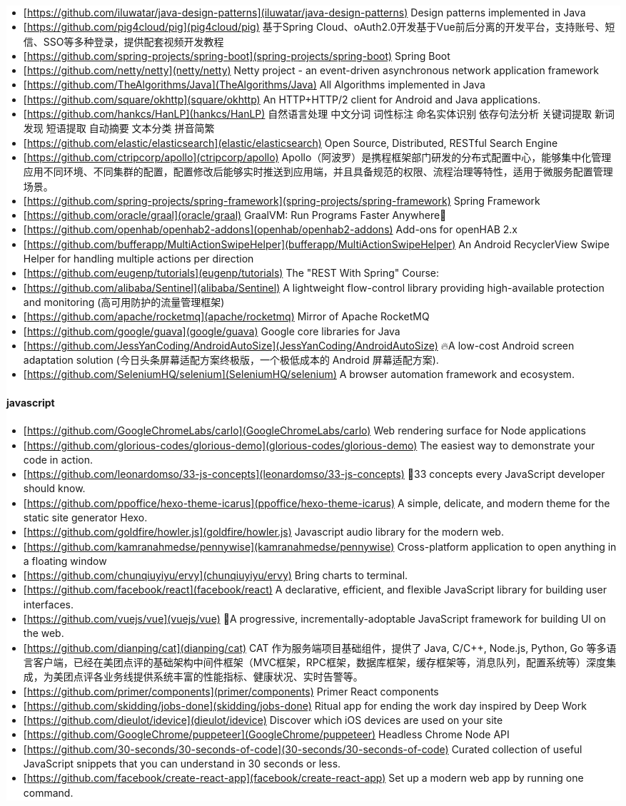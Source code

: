 * [https://github.com/iluwatar/java-design-patterns](iluwatar/java-design-patterns) Design patterns implemented in Java
* [https://github.com/pig4cloud/pig](pig4cloud/pig) 基于Spring Cloud、oAuth2.0开发基于Vue前后分离的开发平台，支持账号、短信、SSO等多种登录，提供配套视频开发教程
* [https://github.com/spring-projects/spring-boot](spring-projects/spring-boot) Spring Boot
* [https://github.com/netty/netty](netty/netty) Netty project - an event-driven asynchronous network application framework
* [https://github.com/TheAlgorithms/Java](TheAlgorithms/Java) All Algorithms implemented in Java
* [https://github.com/square/okhttp](square/okhttp) An HTTP+HTTP/2 client for Android and Java applications.
* [https://github.com/hankcs/HanLP](hankcs/HanLP) 自然语言处理 中文分词 词性标注 命名实体识别 依存句法分析 关键词提取 新词发现 短语提取 自动摘要 文本分类 拼音简繁
* [https://github.com/elastic/elasticsearch](elastic/elasticsearch) Open Source, Distributed, RESTful Search Engine
* [https://github.com/ctripcorp/apollo](ctripcorp/apollo) Apollo（阿波罗）是携程框架部门研发的分布式配置中心，能够集中化管理应用不同环境、不同集群的配置，配置修改后能够实时推送到应用端，并且具备规范的权限、流程治理等特性，适用于微服务配置管理场景。
* [https://github.com/spring-projects/spring-framework](spring-projects/spring-framework) Spring Framework
* [https://github.com/oracle/graal](oracle/graal) GraalVM: Run Programs Faster Anywhere🚀
* [https://github.com/openhab/openhab2-addons](openhab/openhab2-addons) Add-ons for openHAB 2.x
* [https://github.com/bufferapp/MultiActionSwipeHelper](bufferapp/MultiActionSwipeHelper) An Android RecyclerView Swipe Helper for handling multiple actions per direction
* [https://github.com/eugenp/tutorials](eugenp/tutorials) The "REST With Spring" Course:
* [https://github.com/alibaba/Sentinel](alibaba/Sentinel) A lightweight flow-control library providing high-available protection and monitoring (高可用防护的流量管理框架)
* [https://github.com/apache/rocketmq](apache/rocketmq) Mirror of Apache RocketMQ
* [https://github.com/google/guava](google/guava) Google core libraries for Java
* [https://github.com/JessYanCoding/AndroidAutoSize](JessYanCoding/AndroidAutoSize) 🔥A low-cost Android screen adaptation solution (今日头条屏幕适配方案终极版，一个极低成本的 Android 屏幕适配方案).
* [https://github.com/SeleniumHQ/selenium](SeleniumHQ/selenium) A browser automation framework and ecosystem.

#### javascript
* [https://github.com/GoogleChromeLabs/carlo](GoogleChromeLabs/carlo) Web rendering surface for Node applications
* [https://github.com/glorious-codes/glorious-demo](glorious-codes/glorious-demo) The easiest way to demonstrate your code in action.
* [https://github.com/leonardomso/33-js-concepts](leonardomso/33-js-concepts) 📜33 concepts every JavaScript developer should know.
* [https://github.com/ppoffice/hexo-theme-icarus](ppoffice/hexo-theme-icarus) A simple, delicate, and modern theme for the static site generator Hexo.
* [https://github.com/goldfire/howler.js](goldfire/howler.js) Javascript audio library for the modern web.
* [https://github.com/kamranahmedse/pennywise](kamranahmedse/pennywise) Cross-platform application to open anything in a floating window
* [https://github.com/chunqiuyiyu/ervy](chunqiuyiyu/ervy) Bring charts to terminal.
* [https://github.com/facebook/react](facebook/react) A declarative, efficient, and flexible JavaScript library for building user interfaces.
* [https://github.com/vuejs/vue](vuejs/vue) 🖖A progressive, incrementally-adoptable JavaScript framework for building UI on the web.
* [https://github.com/dianping/cat](dianping/cat) CAT 作为服务端项目基础组件，提供了 Java, C/C++, Node.js, Python, Go 等多语言客户端，已经在美团点评的基础架构中间件框架（MVC框架，RPC框架，数据库框架，缓存框架等，消息队列，配置系统等）深度集成，为美团点评各业务线提供系统丰富的性能指标、健康状况、实时告警等。
* [https://github.com/primer/components](primer/components) Primer React components
* [https://github.com/skidding/jobs-done](skidding/jobs-done) Ritual app for ending the work day inspired by Deep Work
* [https://github.com/dieulot/idevice](dieulot/idevice) Discover which iOS devices are used on your site
* [https://github.com/GoogleChrome/puppeteer](GoogleChrome/puppeteer) Headless Chrome Node API
* [https://github.com/30-seconds/30-seconds-of-code](30-seconds/30-seconds-of-code) Curated collection of useful JavaScript snippets that you can understand in 30 seconds or less.
* [https://github.com/facebook/create-react-app](facebook/create-react-app) Set up a modern web app by running one command.